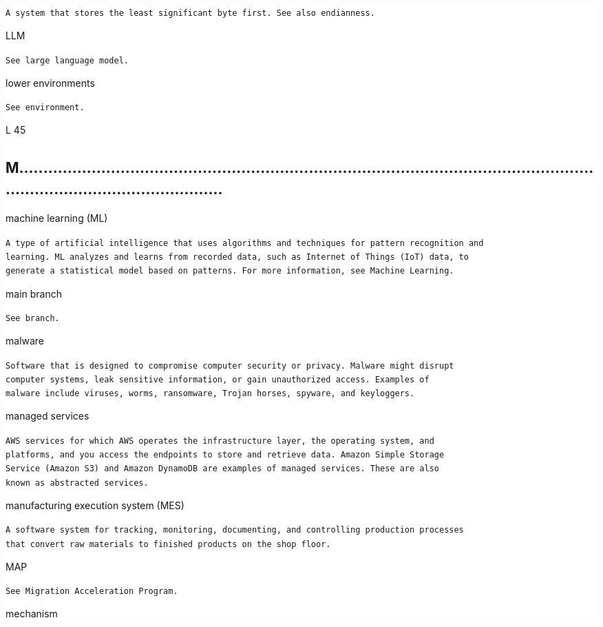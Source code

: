 ```
A system that stores the least significant byte first. See also endianness.
```
LLM

```
See large language model.
```
lower environments

```
See environment.
```
L 45


## M....................................................................................................................................................................

machine learning (ML)

```
A type of artificial intelligence that uses algorithms and techniques for pattern recognition and
learning. ML analyzes and learns from recorded data, such as Internet of Things (IoT) data, to
generate a statistical model based on patterns. For more information, see Machine Learning.
```
main branch

```
See branch.
```
malware

```
Software that is designed to compromise computer security or privacy. Malware might disrupt
computer systems, leak sensitive information, or gain unauthorized access. Examples of
malware include viruses, worms, ransomware, Trojan horses, spyware, and keyloggers.
```
managed services

```
AWS services for which AWS operates the infrastructure layer, the operating system, and
platforms, and you access the endpoints to store and retrieve data. Amazon Simple Storage
Service (Amazon S3) and Amazon DynamoDB are examples of managed services. These are also
known as abstracted services.
```
manufacturing execution system (MES)

```
A software system for tracking, monitoring, documenting, and controlling production processes
that convert raw materials to finished products on the shop floor.
```
MAP

```
See Migration Acceleration Program.
```
mechanism

